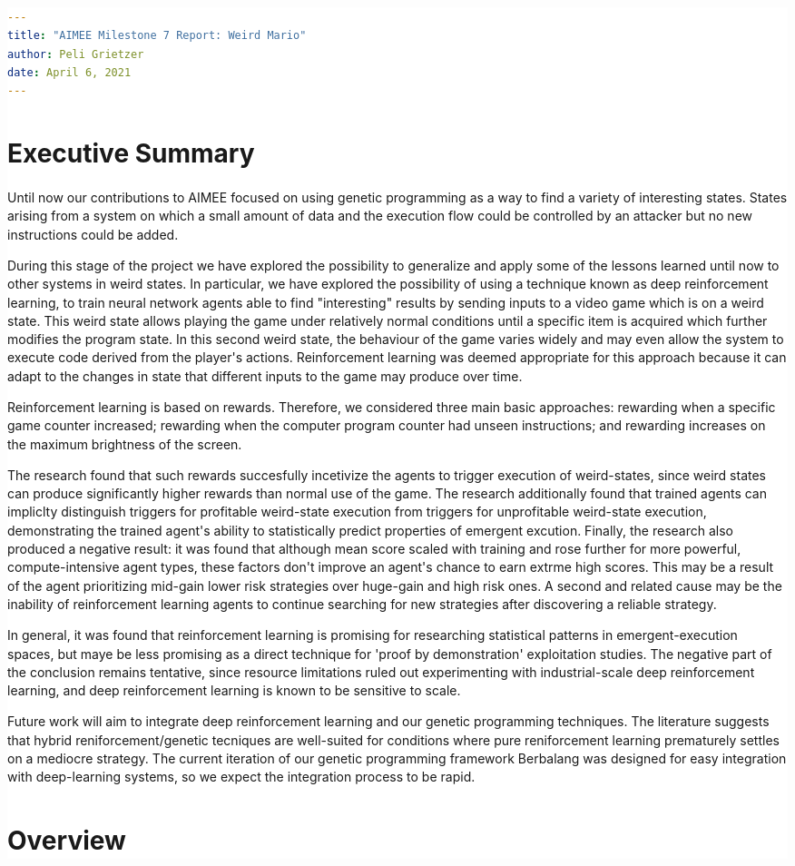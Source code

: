 ```yaml
---
title: "AIMEE Milestone 7 Report: Weird Mario"
author: Peli Grietzer
date: April 6, 2021
---
```


# Executive Summary

Until now our contributions to AIMEE focused on using genetic programming as a way to find a variety of interesting states. States arising from a system on which a small amount of data and the execution flow could be controlled by an attacker but no new instructions could be added.

During this stage of the project we have explored the possibility to generalize and apply some of the lessons learned until now to other systems in weird states. In particular, we have explored the possibility of using a technique known as deep reinforcement learning, to train neural network agents able to find "interesting" results by sending inputs to a video game which is on a weird state. This weird state allows playing the game under relatively normal conditions until a specific item is acquired which further modifies the program state. In this second weird state, the behaviour of the game varies widely and may even allow the system to execute code derived from the player's actions. Reinforcement learning was deemed appropriate for this approach because it can adapt to the changes in state that different inputs to the game may produce over time.

Reinforcement learning is based on rewards. Therefore, we considered three main basic approaches: rewarding when a specific game counter increased; rewarding when the computer program counter had unseen instructions; and rewarding increases on the maximum brightness of the screen.

The research found that such rewards succesfully incetivize the agents to trigger execution of weird-states, since weird states can produce significantly higher rewards than normal use of the game. The research additionally found that trained agents can impliclty distinguish triggers for profitable weird-state execution from triggers for unprofitable weird-state execution, demonstrating the trained agent's ability to statistically predict properties of emergent excution. Finally, the research also produced a negative result: it was found that although mean score scaled with training and rose further for more powerful, compute-intensive agent types, these factors don't improve an agent's chance to earn extrme high scores. This may be a result of the agent prioritizing mid-gain lower risk strategies over huge-gain and high risk ones. A second and related cause may be the inability of reinforcement learning agents to continue searching for new strategies after discovering a reliable strategy. 

In general, it was found that reinforcement learning is promising for researching statistical patterns in emergent-execution spaces, but maye be less promising as a direct technique for 'proof by demonstration' exploitation studies. The negative part of the conclusion remains tentative, since resource limitations ruled out experimenting with industrial-scale deep reinforcement learning, and deep reinforcement learning is known to be sensitive to scale. 

Future work will aim to integrate deep reinforcement learning and our genetic programming techniques. The literature suggests that hybrid reniforcement/genetic tecniques are well-suited for conditions where pure reniforcement learning prematurely settles on a mediocre strategy. The current iteration of our genetic programming framework Berbalang was designed for easy integration with deep-learning systems, so we expect the integration process to be rapid. 

# Overview
